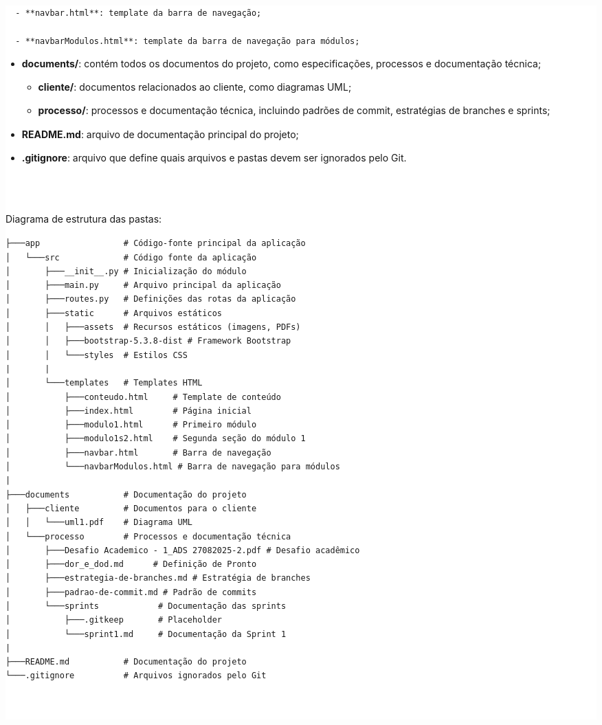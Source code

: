       - **navbar.html**: template da barra de navegação;

      - **navbarModulos.html**: template da barra de navegação para módulos;

- **documents/**: contém todos os documentos do projeto, como especificações, processos e documentação técnica;

  - **cliente/**: documentos relacionados ao cliente, como diagramas UML;

  - **processo/**: processos e documentação técnica, incluindo padrões de commit, estratégias de branches e sprints;

- **README.md**: arquivo de documentação principal do projeto;

- **.gitignore**: arquivo que define quais arquivos e pastas devem ser ignorados pelo Git.

<br><br>

Diagrama de estrutura das pastas: <br>

```
├───app                 # Código-fonte principal da aplicação
│   └───src             # Código fonte da aplicação
│       ├───__init__.py # Inicialização do módulo
│       ├───main.py     # Arquivo principal da aplicação
│       ├───routes.py   # Definições das rotas da aplicação
│       ├───static      # Arquivos estáticos
│       │   ├───assets  # Recursos estáticos (imagens, PDFs)
│       │   ├───bootstrap-5.3.8-dist # Framework Bootstrap
│       │   └───styles  # Estilos CSS
|       |
│       └───templates   # Templates HTML
│           ├───conteudo.html     # Template de conteúdo
│           ├───index.html        # Página inicial
│           ├───modulo1.html      # Primeiro módulo
│           ├───modulo1s2.html    # Segunda seção do módulo 1
│           ├───navbar.html       # Barra de navegação
│           └───navbarModulos.html # Barra de navegação para módulos
|
├───documents           # Documentação do projeto
│   ├───cliente         # Documentos para o cliente
│   │   └───uml1.pdf    # Diagrama UML
│   └───processo        # Processos e documentação técnica
│       ├───Desafio Academico - 1_ADS 27082025-2.pdf # Desafio acadêmico
│       ├───dor_e_dod.md      # Definição de Pronto
│       ├───estrategia-de-branches.md # Estratégia de branches
│       ├───padrao-de-commit.md # Padrão de commits
│       └───sprints            # Documentação das sprints
│           ├───.gitkeep       # Placeholder
│           └───sprint1.md     # Documentação da Sprint 1
|
├───README.md           # Documentação do projeto
└───.gitignore          # Arquivos ignorados pelo Git
```
<br><br>
